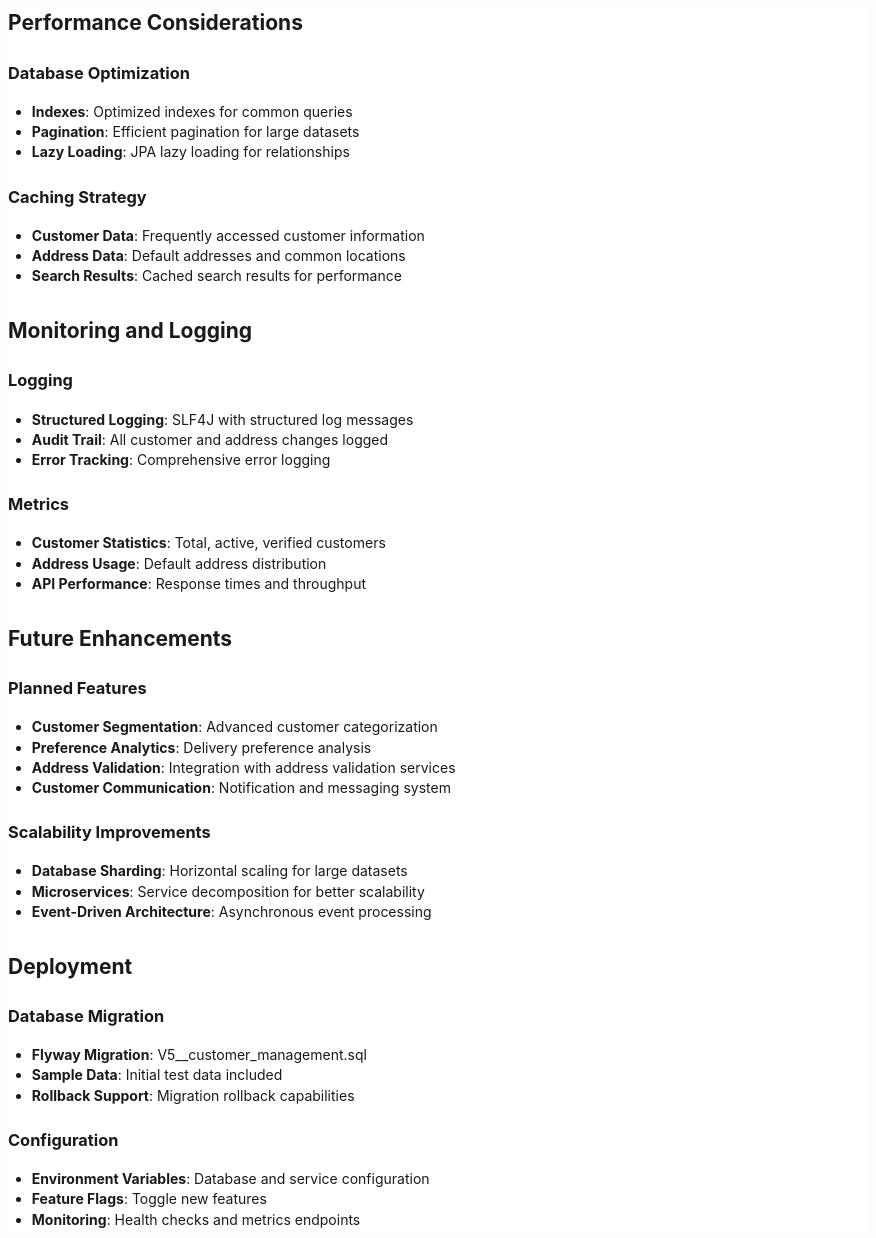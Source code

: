 ## Performance Considerations

### Database Optimization
- **Indexes**: Optimized indexes for common queries
- **Pagination**: Efficient pagination for large datasets
- **Lazy Loading**: JPA lazy loading for relationships

### Caching Strategy
- **Customer Data**: Frequently accessed customer information
- **Address Data**: Default addresses and common locations
- **Search Results**: Cached search results for performance

## Monitoring and Logging

### Logging
- **Structured Logging**: SLF4J with structured log messages
- **Audit Trail**: All customer and address changes logged
- **Error Tracking**: Comprehensive error logging

### Metrics
- **Customer Statistics**: Total, active, verified customers
- **Address Usage**: Default address distribution
- **API Performance**: Response times and throughput

## Future Enhancements

### Planned Features
- **Customer Segmentation**: Advanced customer categorization
- **Preference Analytics**: Delivery preference analysis
- **Address Validation**: Integration with address validation services
- **Customer Communication**: Notification and messaging system

### Scalability Improvements
- **Database Sharding**: Horizontal scaling for large datasets
- **Microservices**: Service decomposition for better scalability
- **Event-Driven Architecture**: Asynchronous event processing

## Deployment

### Database Migration
- **Flyway Migration**: V5__customer_management.sql
- **Sample Data**: Initial test data included
- **Rollback Support**: Migration rollback capabilities

### Configuration
- **Environment Variables**: Database and service configuration
- **Feature Flags**: Toggle new features
- **Monitoring**: Health checks and metrics endpoints
